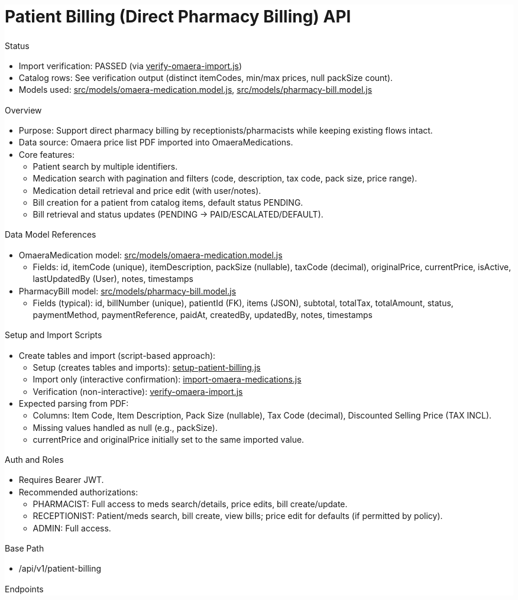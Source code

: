 # Patient Billing (Direct Pharmacy Billing) API

Status
- Import verification: PASSED (via [verify-omaera-import.js](verify-omaera-import.js))
- Catalog rows: See verification output (distinct itemCodes, min/max prices, null packSize count).
- Models used: [src/models/omaera-medication.model.js](src/models/omaera-medication.model.js), [src/models/pharmacy-bill.model.js](src/models/pharmacy-bill.model.js)

Overview
- Purpose: Support direct pharmacy billing by receptionists/pharmacists while keeping existing flows intact.
- Data source: Omaera price list PDF imported into OmaeraMedications.
- Core features:
  - Patient search by multiple identifiers.
  - Medication search with pagination and filters (code, description, tax code, pack size, price range).
  - Medication detail retrieval and price edit (with user/notes).
  - Bill creation for a patient from catalog items, default status PENDING.
  - Bill retrieval and status updates (PENDING → PAID/ESCALATED/DEFAULT).

Data Model References
- OmaeraMedication model: [src/models/omaera-medication.model.js](src/models/omaera-medication.model.js)
  - Fields: id, itemCode (unique), itemDescription, packSize (nullable), taxCode (decimal), originalPrice, currentPrice, isActive, lastUpdatedBy (User), notes, timestamps
- PharmacyBill model: [src/models/pharmacy-bill.model.js](src/models/pharmacy-bill.model.js)
  - Fields (typical): id, billNumber (unique), patientId (FK), items (JSON), subtotal, totalTax, totalAmount, status, paymentMethod, paymentReference, paidAt, createdBy, updatedBy, notes, timestamps

Setup and Import Scripts
- Create tables and import (script-based approach):
  - Setup (creates tables and imports): [setup-patient-billing.js](setup-patient-billing.js)
  - Import only (interactive confirmation): [import-omaera-medications.js](import-omaera-medications.js)
  - Verification (non-interactive): [verify-omaera-import.js](verify-omaera-import.js)
- Expected parsing from PDF:
  - Columns: Item Code, Item Description, Pack Size (nullable), Tax Code (decimal), Discounted Selling Price (TAX INCL).
  - Missing values handled as null (e.g., packSize).
  - currentPrice and originalPrice initially set to the same imported value.

Auth and Roles
- Requires Bearer JWT.
- Recommended authorizations:
  - PHARMACIST: Full access to meds search/details, price edits, bill create/update.
  - RECEPTIONIST: Patient/meds search, bill create, view bills; price edit for defaults (if permitted by policy).
  - ADMIN: Full access.

Base Path
- /api/v1/patient-billing

Endpoints
